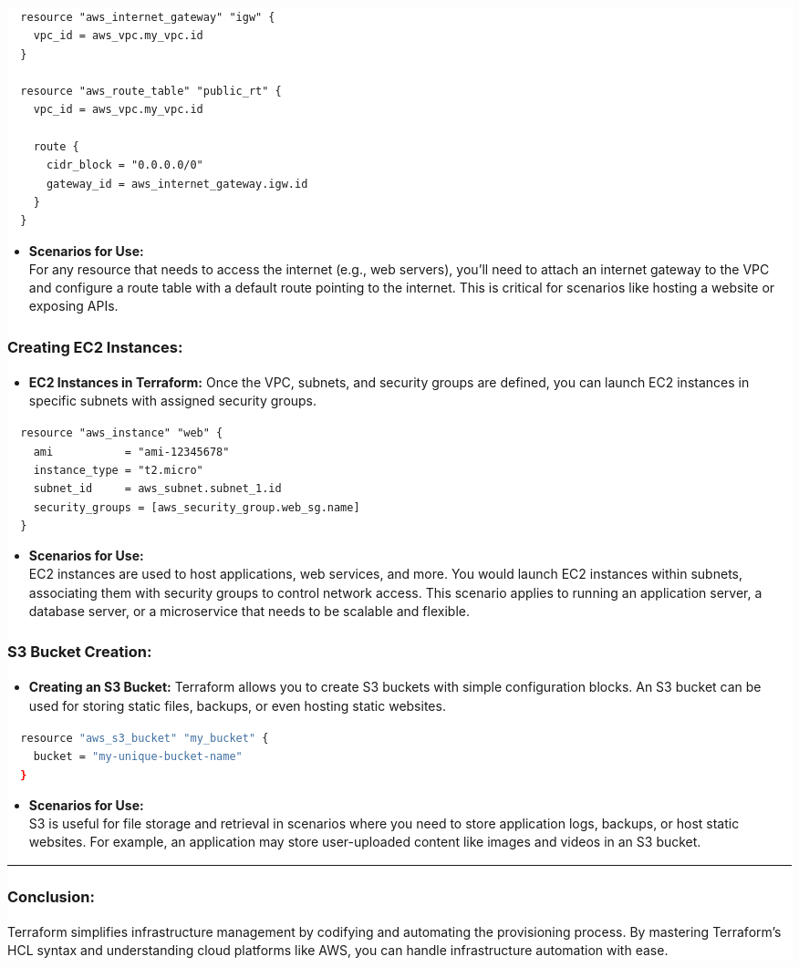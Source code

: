 ```hcl
  resource "aws_internet_gateway" "igw" {
    vpc_id = aws_vpc.my_vpc.id
  }

  resource "aws_route_table" "public_rt" {
    vpc_id = aws_vpc.my_vpc.id

    route {
      cidr_block = "0.0.0.0/0"
      gateway_id = aws_internet_gateway.igw.id
    }
  }
```

  - **Scenarios for Use:**  
    For any resource that needs to access the internet (e.g., web servers), you’ll need to attach an internet gateway to the VPC and configure a route table with a default route pointing to the internet. This is critical for scenarios like hosting a website or exposing APIs.

### **Creating EC2 Instances:**
- **EC2 Instances in Terraform:**
  Once the VPC, subnets, and security groups are defined, you can launch EC2 instances in specific subnets with assigned security groups.

```hcl
  resource "aws_instance" "web" {
    ami           = "ami-12345678"
    instance_type = "t2.micro"
    subnet_id     = aws_subnet.subnet_1.id
    security_groups = [aws_security_group.web_sg.name]
  }
```

  - **Scenarios for Use:**  
    EC2 instances are used to host applications, web services, and more. You would launch EC2 instances within subnets, associating them with security groups to control network access. This scenario applies to running an application server, a database server, or a microservice that needs to be scalable and flexible.

### **S3 Bucket Creation:**
- **Creating an S3 Bucket:**
  Terraform allows you to create S3 buckets with simple configuration blocks. An S3 bucket can be used for storing static files, backups, or even hosting static websites.

```bash
  resource "aws_s3_bucket" "my_bucket" {
    bucket = "my-unique-bucket-name"
  }
```

  - **Scenarios for Use:**  
    S3 is useful for file storage and retrieval in scenarios where you need to store application logs, backups, or host static websites. For example, an application may store user-uploaded content like images and videos in an S3 bucket.

---

### **Conclusion:**
Terraform simplifies infrastructure management by codifying and automating the provisioning process. By mastering Terraform’s HCL syntax and understanding cloud platforms like AWS, you can handle infrastructure automation with ease.